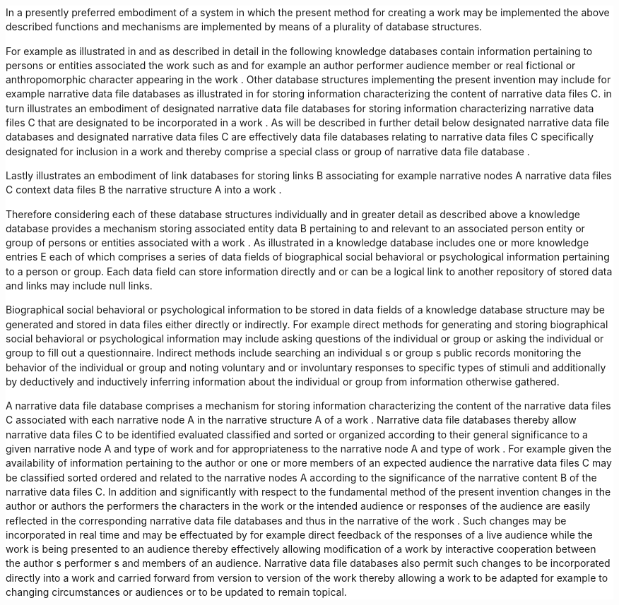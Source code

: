 In a presently preferred embodiment of a system in which the present method for creating a work may be implemented the above described functions and mechanisms are implemented by means of a plurality of database structures.

For example as illustrated in and as described in detail in the following knowledge databases contain information pertaining to persons or entities associated the work such as and for example an author performer audience member or real fictional or anthropomorphic character appearing in the work . Other database structures implementing the present invention may include for example narrative data file databases as illustrated in for storing information characterizing the content of narrative data files C. in turn illustrates an embodiment of designated narrative data file databases for storing information characterizing narrative data files C that are designated to be incorporated in a work . As will be described in further detail below designated narrative data file databases and designated narrative data files C are effectively data file databases relating to narrative data files C specifically designated for inclusion in a work and thereby comprise a special class or group of narrative data file database .

Lastly illustrates an embodiment of link databases for storing links B associating for example narrative nodes A narrative data files C context data files B the narrative structure A into a work .

Therefore considering each of these database structures individually and in greater detail as described above a knowledge database provides a mechanism storing associated entity data B pertaining to and relevant to an associated person entity or group of persons or entities associated with a work . As illustrated in a knowledge database includes one or more knowledge entries E each of which comprises a series of data fields of biographical social behavioral or psychological information pertaining to a person or group. Each data field can store information directly and or can be a logical link to another repository of stored data and links may include null links.

Biographical social behavioral or psychological information to be stored in data fields of a knowledge database structure may be generated and stored in data files either directly or indirectly. For example direct methods for generating and storing biographical social behavioral or psychological information may include asking questions of the individual or group or asking the individual or group to fill out a questionnaire. Indirect methods include searching an individual s or group s public records monitoring the behavior of the individual or group and noting voluntary and or involuntary responses to specific types of stimuli and additionally by deductively and inductively inferring information about the individual or group from information otherwise gathered.

A narrative data file database comprises a mechanism for storing information characterizing the content of the narrative data files C associated with each narrative node A in the narrative structure A of a work . Narrative data file databases thereby allow narrative data files C to be identified evaluated classified and sorted or organized according to their general significance to a given narrative node A and type of work and for appropriateness to the narrative node A and type of work . For example given the availability of information pertaining to the author or one or more members of an expected audience the narrative data files C may be classified sorted ordered and related to the narrative nodes A according to the significance of the narrative content B of the narrative data files C. In addition and significantly with respect to the fundamental method of the present invention changes in the author or authors the performers the characters in the work or the intended audience or responses of the audience are easily reflected in the corresponding narrative data file databases and thus in the narrative of the work . Such changes may be incorporated in real time and may be effectuated by for example direct feedback of the responses of a live audience while the work is being presented to an audience thereby effectively allowing modification of a work by interactive cooperation between the author s performer s and members of an audience. Narrative data file databases also permit such changes to be incorporated directly into a work and carried forward from version to version of the work thereby allowing a work to be adapted for example to changing circumstances or audiences or to be updated to remain topical.
